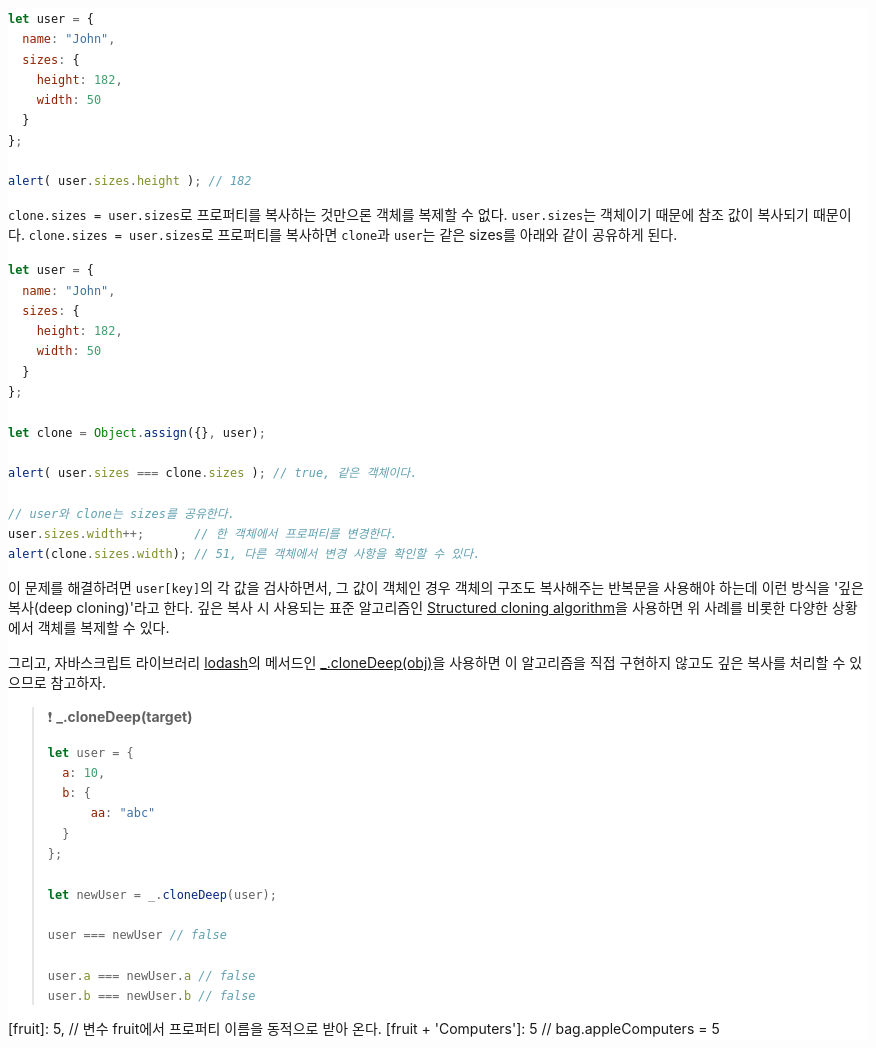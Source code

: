 ```javascript
let user = {
  name: "John",
  sizes: {
    height: 182,
    width: 50
  }
};

alert( user.sizes.height ); // 182
```



`clone.sizes = user.sizes`로 프로퍼티를 복사하는 것만으론 객체를 복제할 수 없다. `user.sizes`는 객체이기 때문에 참조 값이 복사되기 때문이다. `clone.sizes = user.sizes`로 프로퍼티를 복사하면 `clone`과 `user`는 같은 sizes를 아래와 같이 공유하게 된다.

```javascript
let user = {
  name: "John",
  sizes: {
    height: 182,
    width: 50
  }
};

let clone = Object.assign({}, user);

alert( user.sizes === clone.sizes ); // true, 같은 객체이다.

// user와 clone는 sizes를 공유한다.
user.sizes.width++;       // 한 객체에서 프로퍼티를 변경한다.
alert(clone.sizes.width); // 51, 다른 객체에서 변경 사항을 확인할 수 있다.
```



이 문제를 해결하려면 `user[key]`의 각 값을 검사하면서, 그 값이 객체인 경우 객체의 구조도 복사해주는 반복문을 사용해야 하는데 이런 방식을 '깊은 복사(deep cloning)'라고 한다. 깊은 복사 시 사용되는 표준 알고리즘인 [Structured cloning algorithm](https://html.spec.whatwg.org/multipage/structured-data.html#safe-passing-of-structured-data)을 사용하면 위 사례를 비롯한 다양한 상황에서 객체를 복제할 수 있다.



그리고, 자바스크립트 라이브러리 [lodash](https://lodash.com/)의 메서드인 [_.cloneDeep(obj)](https://lodash.com/docs#cloneDeep)을 사용하면 이 알고리즘을 직접 구현하지 않고도 깊은 복사를 처리할 수 있으므로 참고하자.

> ❗  **_.cloneDeep(target)**
>
> ```javascript
> let user = {
> 	a: 10, 
> 	b: {
> 		aa: "abc"
> 	}
> };
> 
> let newUser = _.cloneDeep(user);
> 
> user === newUser // false
> 
> user.a === newUser.a // false
> user.b === newUser.b // false
> ```


  [fruit]: 5, // 변수 fruit에서 프로퍼티 이름을 동적으로 받아 온다.
  [fruit + 'Computers']: 5 // bag.appleComputers = 5